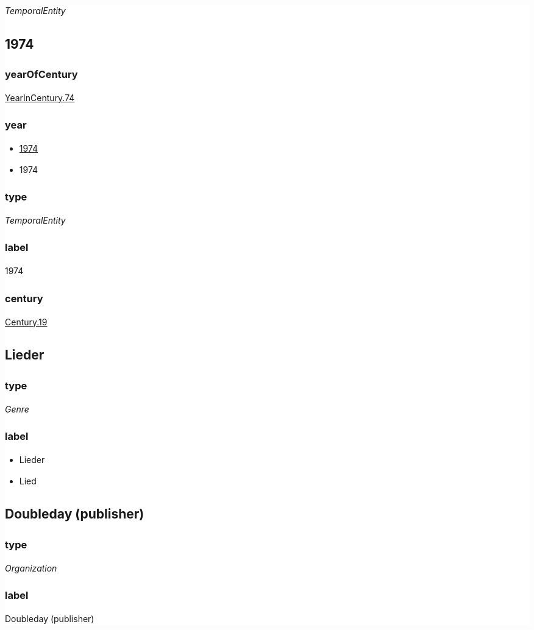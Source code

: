*TemporalEntity*

## 1974

### yearOfCentury


[YearInCentury.74](#YearInCentury.74)

### year

 - [1974](#1974)

 - 1974

### type


*TemporalEntity*

### label


1974

### century


[Century.19](#Century.19)

## Lieder

### type


*Genre*

### label

 - Lieder

 - Lied

## Doubleday (publisher)

### type


*Organization*

### label


Doubleday (publisher)
